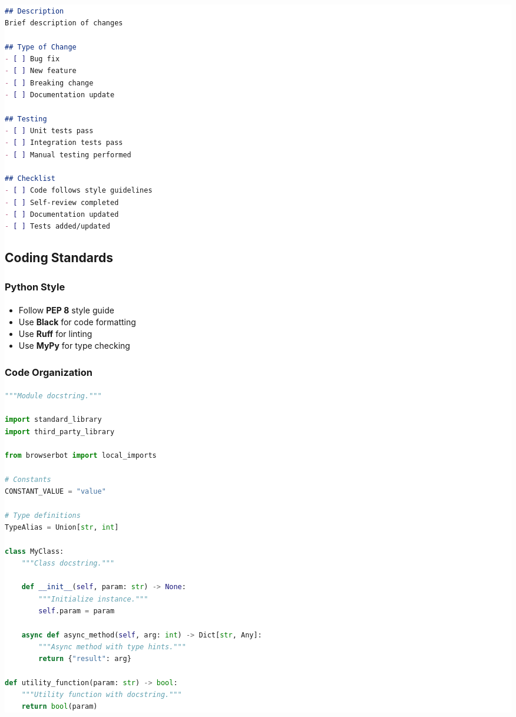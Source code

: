 ```markdown
## Description
Brief description of changes

## Type of Change
- [ ] Bug fix
- [ ] New feature
- [ ] Breaking change
- [ ] Documentation update

## Testing
- [ ] Unit tests pass
- [ ] Integration tests pass
- [ ] Manual testing performed

## Checklist
- [ ] Code follows style guidelines
- [ ] Self-review completed
- [ ] Documentation updated
- [ ] Tests added/updated
```

## Coding Standards

### Python Style

- Follow **PEP 8** style guide
- Use **Black** for code formatting
- Use **Ruff** for linting
- Use **MyPy** for type checking

### Code Organization

```python
"""Module docstring."""

import standard_library
import third_party_library

from browserbot import local_imports

# Constants
CONSTANT_VALUE = "value"

# Type definitions
TypeAlias = Union[str, int]

class MyClass:
    """Class docstring."""
    
    def __init__(self, param: str) -> None:
        """Initialize instance."""
        self.param = param
    
    async def async_method(self, arg: int) -> Dict[str, Any]:
        """Async method with type hints."""
        return {"result": arg}

def utility_function(param: str) -> bool:
    """Utility function with docstring."""
    return bool(param)
```
